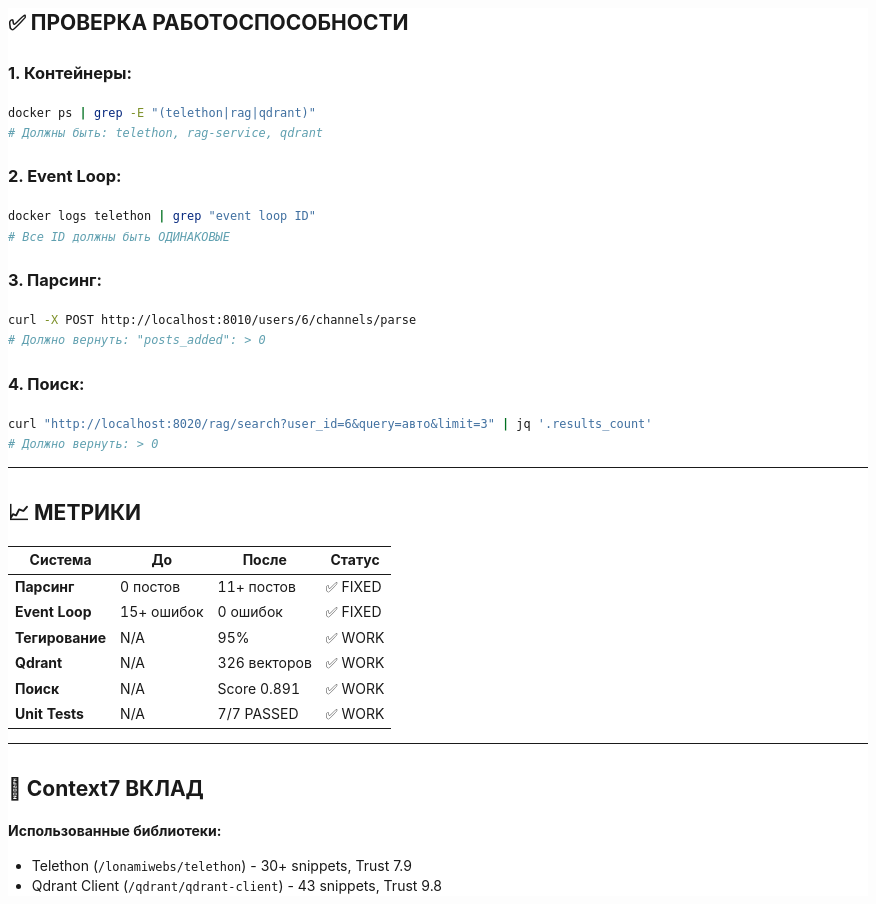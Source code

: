 ## ✅ ПРОВЕРКА РАБОТОСПОСОБНОСТИ

### 1. Контейнеры:
```bash
docker ps | grep -E "(telethon|rag|qdrant)"
# Должны быть: telethon, rag-service, qdrant
```

### 2. Event Loop:
```bash
docker logs telethon | grep "event loop ID"
# Все ID должны быть ОДИНАКОВЫЕ
```

### 3. Парсинг:
```bash
curl -X POST http://localhost:8010/users/6/channels/parse
# Должно вернуть: "posts_added": > 0
```

### 4. Поиск:
```bash
curl "http://localhost:8020/rag/search?user_id=6&query=авто&limit=3" | jq '.results_count'
# Должно вернуть: > 0
```

---

## 📈 МЕТРИКИ

| Система | До | После | Статус |
|---------|-----|-------|--------|
| **Парсинг** | 0 постов | 11+ постов | ✅ FIXED |
| **Event Loop** | 15+ ошибок | 0 ошибок | ✅ FIXED |
| **Тегирование** | N/A | 95% | ✅ WORK |
| **Qdrant** | N/A | 326 векторов | ✅ WORK |
| **Поиск** | N/A | Score 0.891 | ✅ WORK |
| **Unit Tests** | N/A | 7/7 PASSED | ✅ WORK |

---

## 🎯 Context7 ВКЛАД

**Использованные библиотеки:**
- Telethon (`/lonamiwebs/telethon`) - 30+ snippets, Trust 7.9
- Qdrant Client (`/qdrant/qdrant-client`) - 43 snippets, Trust 9.8
